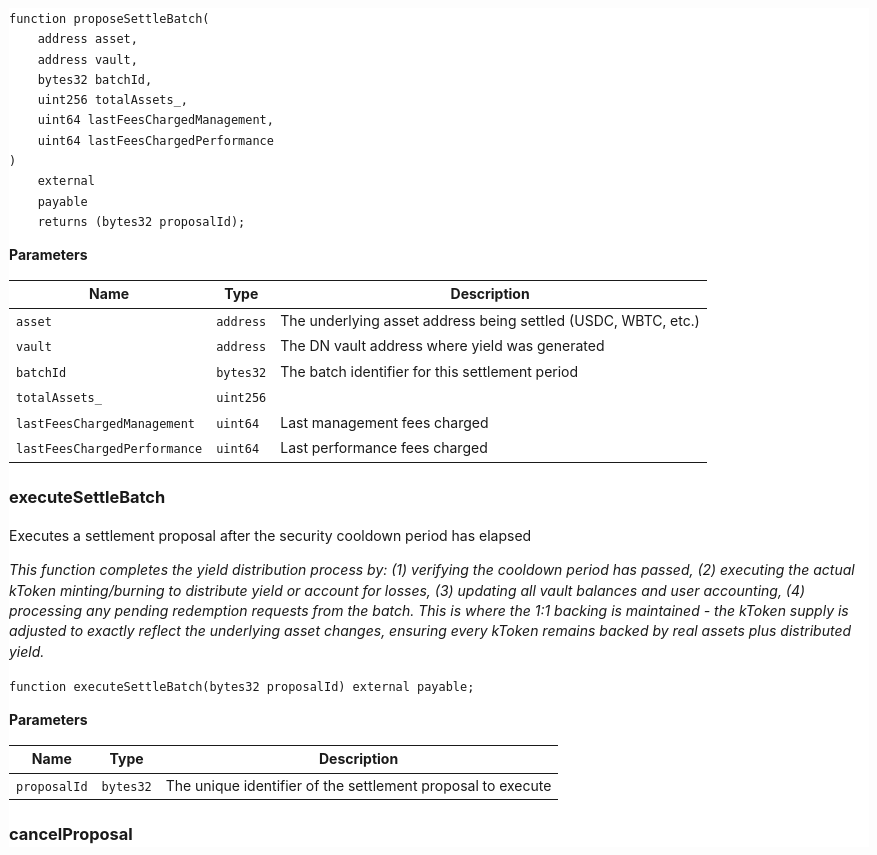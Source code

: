 ```solidity
function proposeSettleBatch(
    address asset,
    address vault,
    bytes32 batchId,
    uint256 totalAssets_,
    uint64 lastFeesChargedManagement,
    uint64 lastFeesChargedPerformance
)
    external
    payable
    returns (bytes32 proposalId);
```
**Parameters**

|Name|Type|Description|
|----|----|-----------|
|`asset`|`address`|The underlying asset address being settled (USDC, WBTC, etc.)|
|`vault`|`address`|The DN vault address where yield was generated|
|`batchId`|`bytes32`|The batch identifier for this settlement period|
|`totalAssets_`|`uint256`||
|`lastFeesChargedManagement`|`uint64`|Last management fees charged|
|`lastFeesChargedPerformance`|`uint64`|Last performance fees charged|


### executeSettleBatch

Executes a settlement proposal after the security cooldown period has elapsed

*This function completes the yield distribution process by: (1) verifying the cooldown period has
passed, (2) executing the actual kToken minting/burning to distribute yield or account for losses,
(3) updating all vault balances and user accounting, (4) processing any pending redemption requests
from the batch. This is where the 1:1 backing is maintained - the kToken supply is adjusted to exactly
reflect the underlying asset changes, ensuring every kToken remains backed by real assets plus distributed
yield.*


```solidity
function executeSettleBatch(bytes32 proposalId) external payable;
```
**Parameters**

|Name|Type|Description|
|----|----|-----------|
|`proposalId`|`bytes32`|The unique identifier of the settlement proposal to execute|


### cancelProposal
